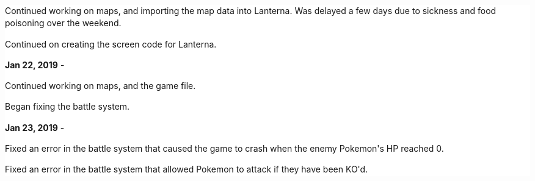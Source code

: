Continued working on maps, and importing the map data into Lanterna. Was delayed a few days due to sickness and food poisoning over the weekend.

Continued on creating the screen code for Lanterna.

**Jan 22, 2019** -

Continued working on maps, and the game file.

Began fixing the battle system.

**Jan 23, 2019** -

Fixed an error in the battle system that caused the game to crash when the enemy Pokemon's HP reached 0.

Fixed an error in the battle system that allowed Pokemon to attack if they have been KO'd.
